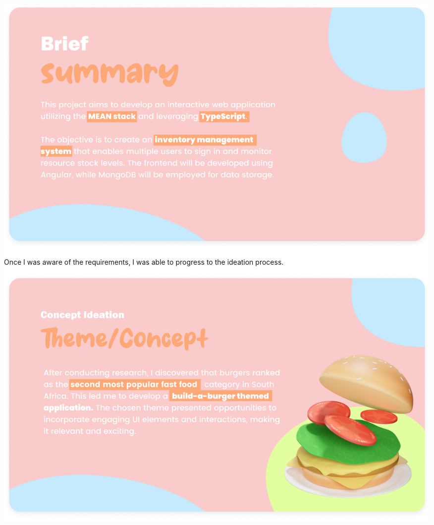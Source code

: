 <img src="mockups/brief.png" alt="Logo">

Once I was aware of the requirements, I was able to progress to the ideation process.

<img src="mockups/concept1.png" alt="Logo">